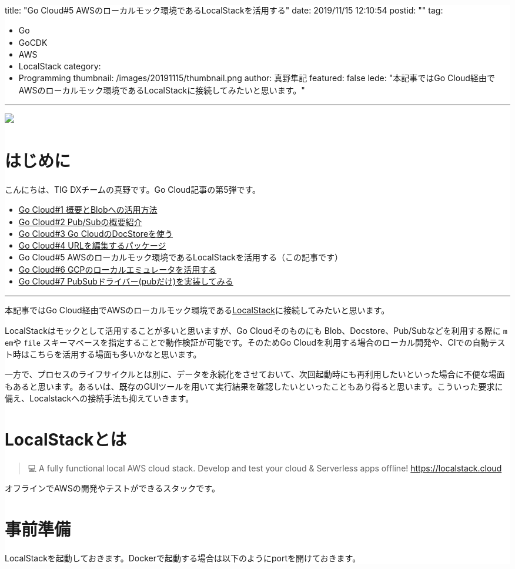 title: "Go Cloud#5 AWSのローカルモック環境であるLocalStackを活用する"
date: 2019/11/15 12:10:54
postid: ""
tag:
  - Go
  - GoCDK
  - AWS
  - LocalStack
category:
  - Programming
thumbnail: /images/20191115/thumbnail.png
author: 真野隼記
featured: false
lede: "本記事ではGo Cloud経由でAWSのローカルモック環境であるLocalStackに接続してみたいと思います。"
---

<img src="/images/20191115/go-cdk-logo-gopherblue.png" class="img-middle-size">

# はじめに

こんにちは、TIG DXチームの真野です。Go Cloud記事の第5弾です。

* [Go Cloud#1 概要とBlobへの活用方法](/articles/20191111/)
* [Go Cloud#2 Pub/Subの概要紹介](/articles/20191112/)
* [Go Cloud#3 Go CloudのDocStoreを使う](/articles/20191113/)
* [Go Cloud#4 URLを編集するパッケージ](/articles/20191114/)
* Go Cloud#5 AWSのローカルモック環境であるLocalStackを活用する（この記事です）
* [Go Cloud#6 GCPのローカルエミュレータを活用する](/articles/20191119/)
* [Go Cloud#7 PubSubドライバー(pubだけ)を実装してみる](/articles/20191128/)

---

本記事ではGo Cloud経由でAWSのローカルモック環境である[LocalStack](https://github.com/localstack/localstack)に接続してみたいと思います。

LocalStackはモックとして活用することが多いと思いますが、Go Cloudそのものにも Blob、Docstore、Pub/Subなどを利用する際に `mem`や `file` スキーマベースを指定することで動作検証が可能です。そのためGo Cloudを利用する場合のローカル開発や、CIでの自動テスト時はこちらを活用する場面も多いかなと思います。

一方で、プロセスのライフサイクルとは別に、データを永続化をさせておいて、次回起動時にも再利用したいといった場合に不便な場面もあると思います。あるいは、既存のGUIツールを用いて実行結果を確認したいといったこともあり得ると思います。こういった要求に備え、Localstackへの接続手法も抑えていきます。


# LocalStackとは

> 💻 A fully functional local AWS cloud stack. Develop and test your cloud & Serverless apps offline! https://localstack.cloud

オフラインでAWSの開発やテストができるスタックです。

# 事前準備

LocalStackを起動しておきます。Dockerで起動する場合は以下のようにportを開けておきます。
